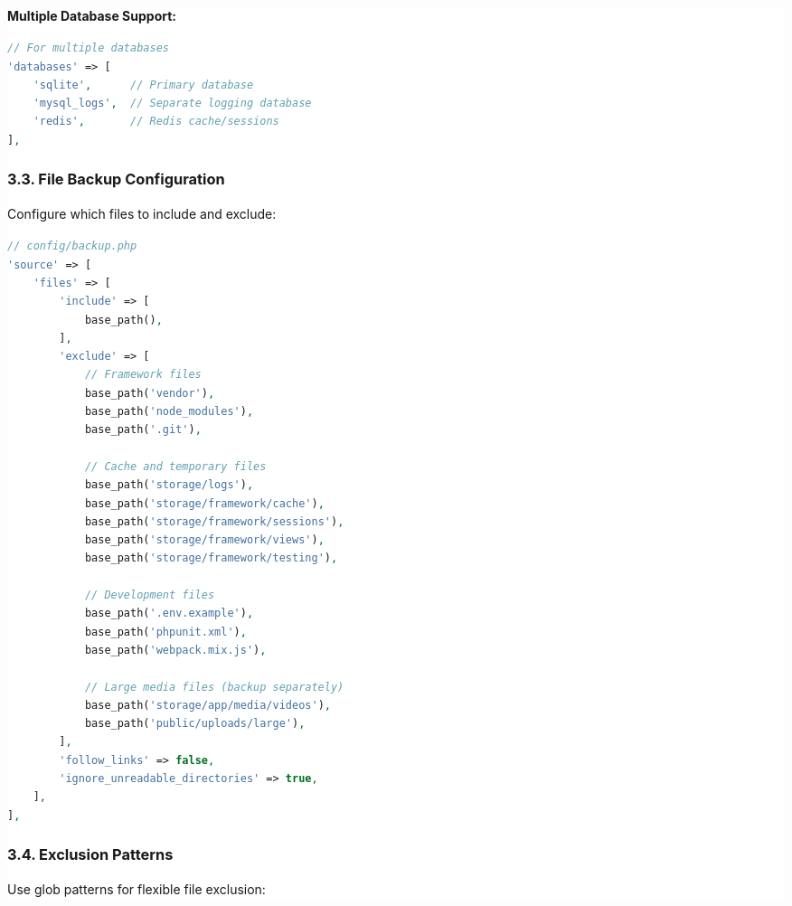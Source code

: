**Multiple Database Support:**
```php
// For multiple databases
'databases' => [
    'sqlite',      // Primary database
    'mysql_logs',  // Separate logging database
    'redis',       // Redis cache/sessions
],
```

### 3.3. File Backup Configuration

Configure which files to include and exclude:

```php
// config/backup.php
'source' => [
    'files' => [
        'include' => [
            base_path(),
        ],
        'exclude' => [
            // Framework files
            base_path('vendor'),
            base_path('node_modules'),
            base_path('.git'),
            
            // Cache and temporary files
            base_path('storage/logs'),
            base_path('storage/framework/cache'),
            base_path('storage/framework/sessions'),
            base_path('storage/framework/views'),
            base_path('storage/framework/testing'),
            
            // Development files
            base_path('.env.example'),
            base_path('phpunit.xml'),
            base_path('webpack.mix.js'),
            
            // Large media files (backup separately)
            base_path('storage/app/media/videos'),
            base_path('public/uploads/large'),
        ],
        'follow_links' => false,
        'ignore_unreadable_directories' => true,
    ],
],
```

### 3.4. Exclusion Patterns

Use glob patterns for flexible file exclusion:
